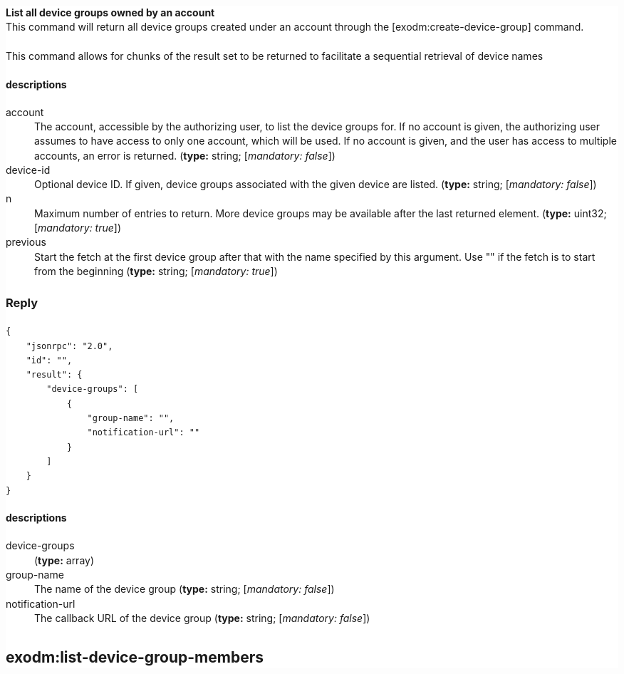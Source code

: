 
**List all device groups owned by an account**<br> This command will return all device groups created under an account through the [exodm:create-device-group] command.<br><br>This command allows for chunks of the result set to be returned to facilitate a sequential retrieval of device names

#### descriptions
<dl><dt>account</dt>
<dd>The account, accessible by the authorizing user, to list the device groups for. If no account is given, the authorizing user assumes to have access to only one account, which will be used. If no account is given, and the user has access to multiple accounts, an error is returned. (<b>type:</b> string; [<em>mandatory: false</em>])</dd>
<dt>device-id</dt>
<dd>Optional device ID. If given, device groups associated with the given device are listed. (<b>type:</b> string; [<em>mandatory: false</em>])</dd>
<dt>n</dt>
<dd>Maximum number of entries to return. More device groups may be available after the last returned element. (<b>type:</b> uint32; [<em>mandatory: true</em>])</dd>
<dt>previous</dt>
<dd>Start the fetch at the first device group after that with the name specified by this argument. Use "" if the fetch is to start from the beginning (<b>type:</b> string; [<em>mandatory: true</em>])</dd>
</dl>



### Reply


    {
        "jsonrpc": "2.0",
        "id": "",
        "result": {
            "device-groups": [
                {
                    "group-name": "",
                    "notification-url": ""
                }
            ]
        }
    }


#### descriptions
<dl><dt>device-groups</dt>
<dd> (<b>type:</b> array)</dd>
<dt>group-name</dt>
<dd>The name of the device group (<b>type:</b> string; [<em>mandatory: false</em>])</dd>
<dt>notification-url</dt>
<dd>The callback URL of the device group (<b>type:</b> string; [<em>mandatory: false</em>])</dd>
</dl>



## exodm:list-device-group-members
